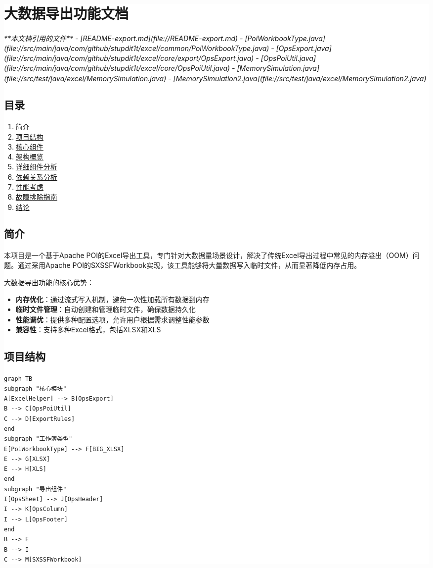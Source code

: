 # 大数据导出功能文档

<cite>
**本文档引用的文件**
- [README-export.md](file://README-export.md)
- [PoiWorkbookType.java](file://src/main/java/com/github/stupdit1t/excel/common/PoiWorkbookType.java)
- [OpsExport.java](file://src/main/java/com/github/stupdit1t/excel/core/export/OpsExport.java)
- [OpsPoiUtil.java](file://src/main/java/com/github/stupdit1t/excel/core/OpsPoiUtil.java)
- [MemorySimulation.java](file://src/test/java/excel/MemorySimulation.java)
- [MemorySimulation2.java](file://src/test/java/excel/MemorySimulation2.java)
</cite>

## 目录
1. [简介](#简介)
2. [项目结构](#项目结构)
3. [核心组件](#核心组件)
4. [架构概览](#架构概览)
5. [详细组件分析](#详细组件分析)
6. [依赖关系分析](#依赖关系分析)
7. [性能考虑](#性能考虑)
8. [故障排除指南](#故障排除指南)
9. [结论](#结论)

## 简介

本项目是一个基于Apache POI的Excel导出工具，专门针对大数据量场景设计，解决了传统Excel导出过程中常见的内存溢出（OOM）问题。通过采用Apache POI的SXSSFWorkbook实现，该工具能够将大量数据写入临时文件，从而显著降低内存占用。

大数据导出功能的核心优势：
- **内存优化**：通过流式写入机制，避免一次性加载所有数据到内存
- **临时文件管理**：自动创建和管理临时文件，确保数据持久化
- **性能调优**：提供多种配置选项，允许用户根据需求调整性能参数
- **兼容性**：支持多种Excel格式，包括XLSX和XLS

## 项目结构

```mermaid
graph TB
subgraph "核心模块"
A[ExcelHelper] --> B[OpsExport]
B --> C[OpsPoiUtil]
C --> D[ExportRules]
end
subgraph "工作簿类型"
E[PoiWorkbookType] --> F[BIG_XLSX]
E --> G[XLSX]
E --> H[XLS]
end
subgraph "导出组件"
I[OpsSheet] --> J[OpsHeader]
I --> K[OpsColumn]
I --> L[OpsFooter]
end
B --> E
B --> I
C --> M[SXSSFWorkbook]
```
